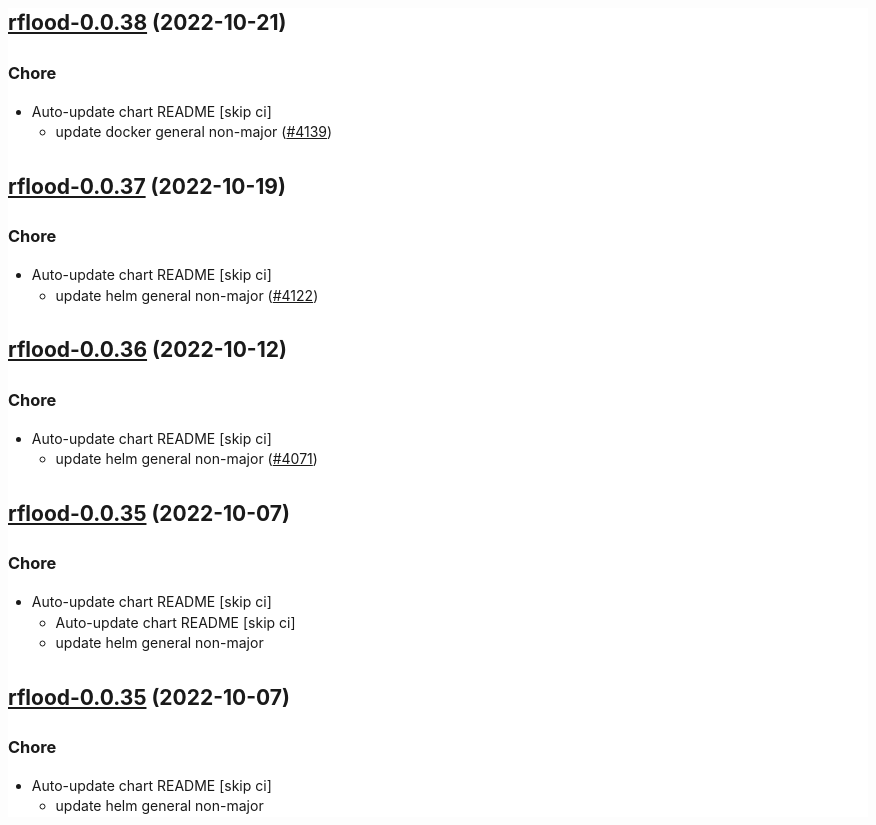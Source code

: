 

## [rflood-0.0.38](https://github.com/truecharts/charts/compare/rflood-0.0.37...rflood-0.0.38) (2022-10-21)

### Chore

- Auto-update chart README [skip ci]
  - update docker general non-major ([#4139](https://github.com/truecharts/charts/issues/4139))




## [rflood-0.0.37](https://github.com/truecharts/charts/compare/rflood-0.0.36...rflood-0.0.37) (2022-10-19)

### Chore

- Auto-update chart README [skip ci]
  - update helm general non-major ([#4122](https://github.com/truecharts/charts/issues/4122))




## [rflood-0.0.36](https://github.com/truecharts/charts/compare/rflood-0.0.35...rflood-0.0.36) (2022-10-12)

### Chore

- Auto-update chart README [skip ci]
  - update helm general non-major ([#4071](https://github.com/truecharts/charts/issues/4071))




## [rflood-0.0.35](https://github.com/truecharts/charts/compare/rflood-0.0.34...rflood-0.0.35) (2022-10-07)

### Chore

- Auto-update chart README [skip ci]
  - Auto-update chart README [skip ci]
  - update helm general non-major




## [rflood-0.0.35](https://github.com/truecharts/charts/compare/rflood-0.0.34...rflood-0.0.35) (2022-10-07)

### Chore

- Auto-update chart README [skip ci]
  - update helm general non-major
